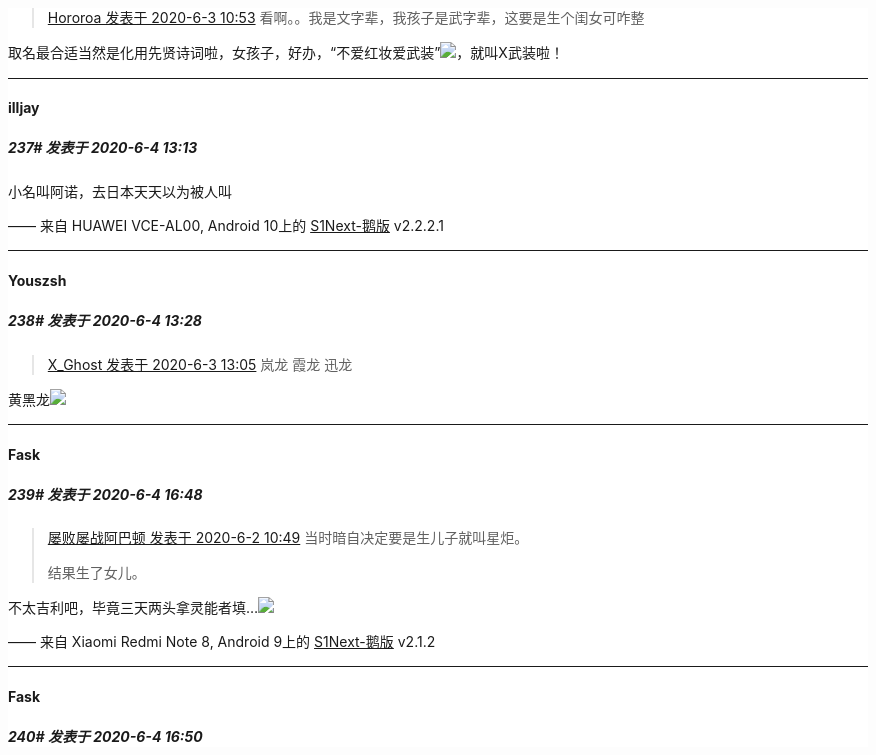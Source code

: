 
<blockquote><a href="httphttps://bbs.saraba1st.com/2b/forum.php?mod=redirect&amp;goto=findpost&amp;pid=47660142&amp;ptid=1939125" target="_blank">Hororoa 发表于 2020-6-3 10:53</a>
看啊。。我是文字辈，我孩子是武字辈，这要是生个闺女可咋整</blockquote>
取名最合适当然是化用先贤诗词啦，女孩子，好办，“不爱红妆爱武装”<img src="https://static.saraba1st.com/image/smiley/face2017/065.png" referrerpolicy="no-referrer">，就叫X武装啦！


-----

####  illjay  
##### 237#       发表于 2020-6-4 13:13


小名叫阿诺，去日本天天以为被人叫

—— 来自 HUAWEI VCE-AL00, Android 10上的 [S1Next-鹅版](https://github.com/ykrank/S1-Next/releases) v2.2.2.1


-----

####  Youszsh  
##### 238#       发表于 2020-6-4 13:28


<blockquote><a href="httphttps://bbs.saraba1st.com/2b/forum.php?mod=redirect&amp;goto=findpost&amp;pid=47662102&amp;ptid=1939125" target="_blank">X_Ghost 发表于 2020-6-3 13:05</a>
岚龙
霞龙
迅龙</blockquote>
黄黑龙<img src="https://static.saraba1st.com/image/smiley/face2017/065.png" referrerpolicy="no-referrer">


-----

####  Fask  
##### 239#       发表于 2020-6-4 16:48


<blockquote><a href="httphttps://bbs.saraba1st.com/2b/forum.php?mod=redirect&amp;goto=findpost&amp;pid=47647403&amp;ptid=1939125" target="_blank">屡败屡战阿巴顿 发表于 2020-6-2 10:49</a>
当时暗自决定要是生儿子就叫星炬。

结果生了女儿。</blockquote>
不太吉利吧，毕竟三天两头拿灵能者填…<img src="https://static.saraba1st.com/image/smiley/face2017/068.png" referrerpolicy="no-referrer">

—— 来自 Xiaomi Redmi Note 8, Android 9上的 [S1Next-鹅版](https://github.com/ykrank/S1-Next/releases) v2.1.2


-----

####  Fask  
##### 240#       发表于 2020-6-4 16:50

